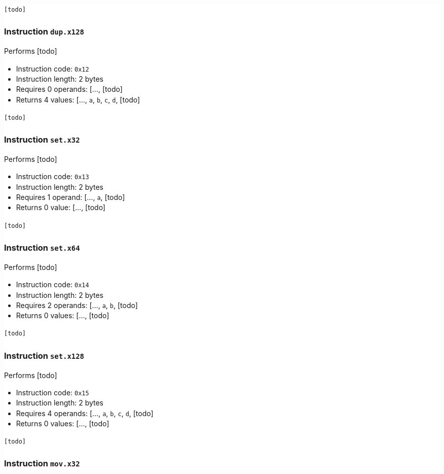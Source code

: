 ```
[todo]
```

### Instruction `dup.x128`

Performs [todo]

* Instruction code: `0x12`
* Instruction length: 2 bytes
* Requires 0 operands: […, [todo]
* Returns 4 values: […, `a`, `b`, `c`, `d`, [todo]

```
[todo]
```

### Instruction `set.x32`

Performs [todo]

* Instruction code: `0x13`
* Instruction length: 2 bytes
* Requires 1 operand: […, `a`, [todo]
* Returns 0 value: […, [todo]

```
[todo]
```

### Instruction `set.x64`

Performs [todo]

* Instruction code: `0x14`
* Instruction length: 2 bytes
* Requires 2 operands: […, `a`, `b`, [todo]
* Returns 0 values: […, [todo]

```
[todo]
```

### Instruction `set.x128`

Performs [todo]

* Instruction code: `0x15`
* Instruction length: 2 bytes
* Requires 4 operands: […, `a`, `b`, `c`, `d`, [todo]
* Returns 0 values: […, [todo]

```
[todo]
```

### Instruction `mov.x32`
